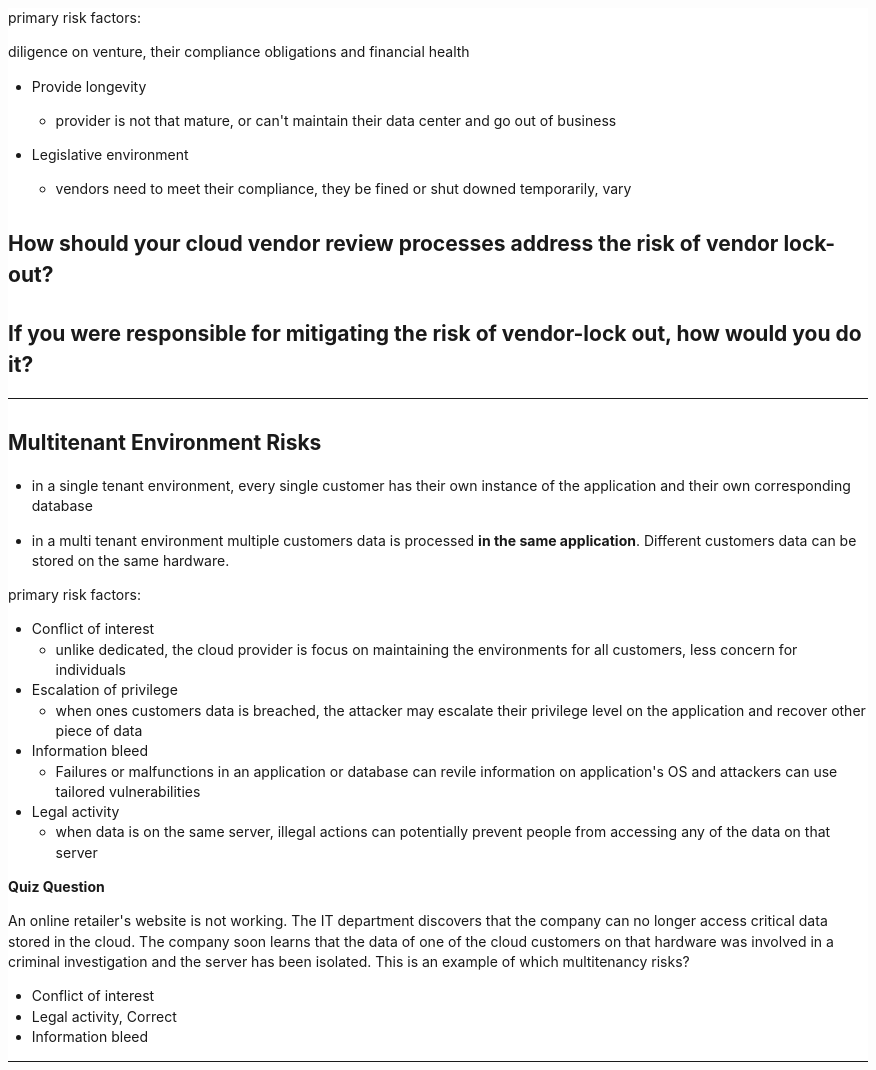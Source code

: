 primary risk factors:

diligence on venture, their compliance obligations and financial health

- Provide longevity

  - provider is not that mature, or can't maintain their data center and go out of business

- Legislative environment
  - vendors need to meet their compliance, they be fined or shut downed temporarily, vary

## How should your cloud vendor review processes address the risk of vendor lock-out?

## If you were responsible for mitigating the risk of vendor-lock out, how would you do it?

---

## Multitenant Environment Risks

- in a single tenant environment, every single customer has their own instance of the application and their own corresponding database

- in a multi tenant environment multiple customers data is processed **in the same application**. Different customers data can be stored on the same hardware.

primary risk factors:

- Conflict of interest
  - unlike dedicated, the cloud provider is focus on maintaining the environments for all customers, less concern for individuals
- Escalation of privilege
  - when ones customers data is breached, the attacker may escalate their privilege level on the application and recover other piece of data
- Information bleed
  - Failures or malfunctions in an application or database can revile information on application's OS and attackers can use tailored vulnerabilities
- Legal activity
  - when data is on the same server, illegal actions can potentially prevent people from accessing any of the data on that server

**Quiz Question**

An online retailer's website is not working. The IT department discovers that the company can no longer access critical data stored in the cloud. The company soon learns that the data of one of the cloud customers on that hardware was involved in a criminal investigation and the server has been isolated. This is an example of which multitenancy risks?

- Conflict of interest
- Legal activity, Correct
- Information bleed

---
